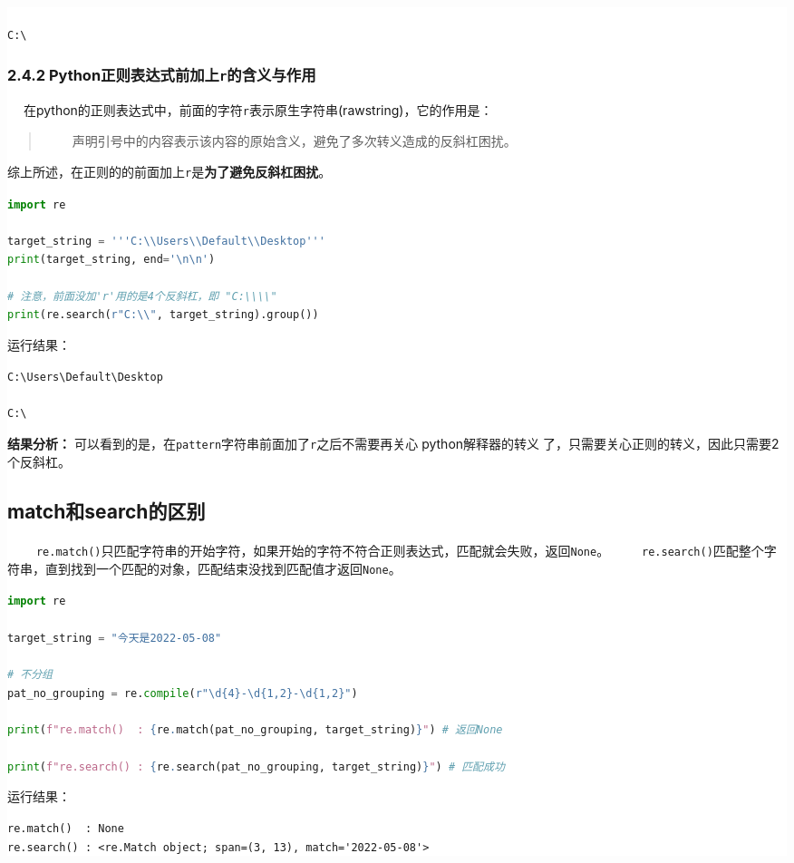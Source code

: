 ```

C:\
```
### 2.4.2 Python正则表达式前加上`r`的含义与作用
&emsp; 在python的正则表达式中，前面的字符`r`表示原生字符串(rawstring)，它的作用是：
> &emsp;&emsp; 声明引号中的内容表示该内容的原始含义，避免了多次转义造成的反斜杠困扰。
> 
综上所述，在正则的的前面加上`r`是**为了避免反斜杠困扰**。
```python
import re

target_string = '''C:\\Users\\Default\\Desktop'''
print(target_string, end='\n\n')

# 注意，前面没加'r'用的是4个反斜杠，即 "C:\\\\"
print(re.search(r"C:\\", target_string).group())
```
运行结果：
```
C:\Users\Default\Desktop

C:\
```
**结果分析：**
可以看到的是，在`pattern`字符串前面加了`r`之后不需要再关心 python解释器的转义 了，只需要关心正则的转义，因此只需要2个反斜杠。

## match和search的区别
&emsp;&emsp; `re.match()`只匹配字符串的开始字符，如果开始的字符不符合正则表达式，匹配就会失败，返回`None`。
&emsp;&emsp; `re.search()`匹配整个字符串，直到找到一个匹配的对象，匹配结束没找到匹配值才返回`None`。
```python
import re

target_string = "今天是2022-05-08"

# 不分组
pat_no_grouping = re.compile(r"\d{4}-\d{1,2}-\d{1,2}")

print(f"re.match()  : {re.match(pat_no_grouping, target_string)}") # 返回None

print(f"re.search() : {re.search(pat_no_grouping, target_string)}") # 匹配成功
```
运行结果：
```
re.match()  : None
re.search() : <re.Match object; span=(3, 13), match='2022-05-08'>
```